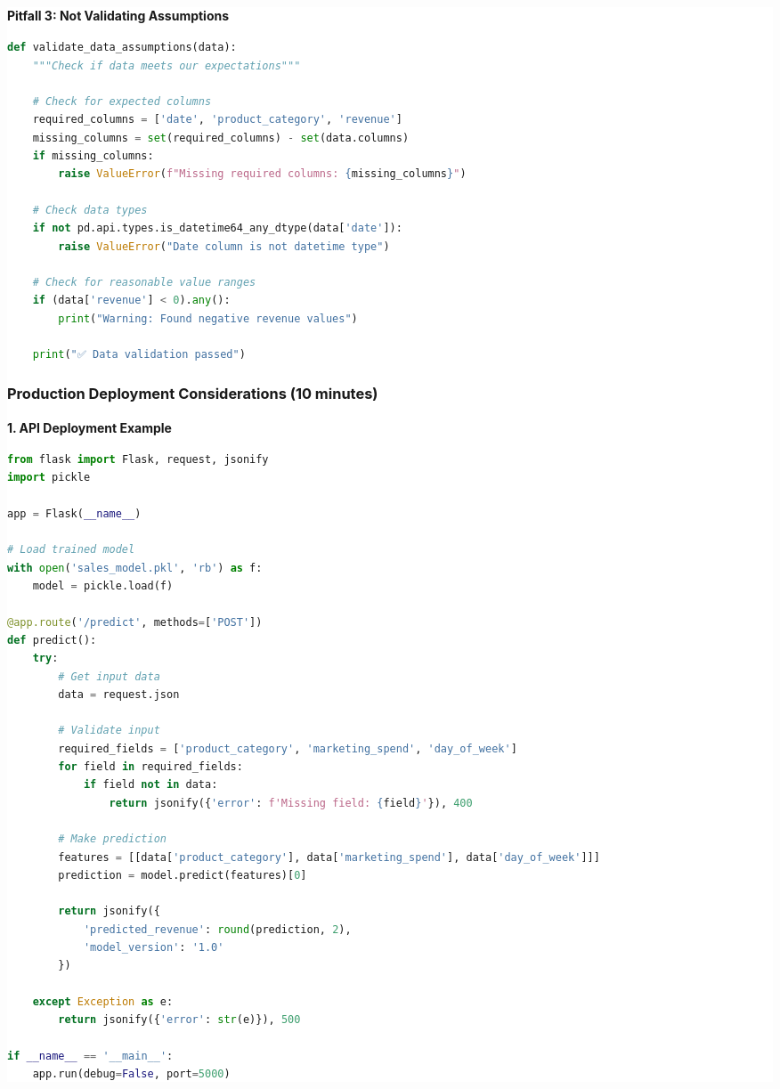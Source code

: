 **Pitfall 3: Not Validating Assumptions**
```python
def validate_data_assumptions(data):
    """Check if data meets our expectations"""
    
    # Check for expected columns
    required_columns = ['date', 'product_category', 'revenue']
    missing_columns = set(required_columns) - set(data.columns)
    if missing_columns:
        raise ValueError(f"Missing required columns: {missing_columns}")
    
    # Check data types
    if not pd.api.types.is_datetime64_any_dtype(data['date']):
        raise ValueError("Date column is not datetime type")
    
    # Check for reasonable value ranges
    if (data['revenue'] < 0).any():
        print("Warning: Found negative revenue values")
    
    print("✅ Data validation passed")
```

### Production Deployment Considerations (10 minutes)

**1. API Deployment Example**
```python
from flask import Flask, request, jsonify
import pickle

app = Flask(__name__)

# Load trained model
with open('sales_model.pkl', 'rb') as f:
    model = pickle.load(f)

@app.route('/predict', methods=['POST'])
def predict():
    try:
        # Get input data
        data = request.json
        
        # Validate input
        required_fields = ['product_category', 'marketing_spend', 'day_of_week']
        for field in required_fields:
            if field not in data:
                return jsonify({'error': f'Missing field: {field}'}), 400
        
        # Make prediction
        features = [[data['product_category'], data['marketing_spend'], data['day_of_week']]]
        prediction = model.predict(features)[0]
        
        return jsonify({
            'predicted_revenue': round(prediction, 2),
            'model_version': '1.0'
        })
    
    except Exception as e:
        return jsonify({'error': str(e)}), 500

if __name__ == '__main__':
    app.run(debug=False, port=5000)
```
